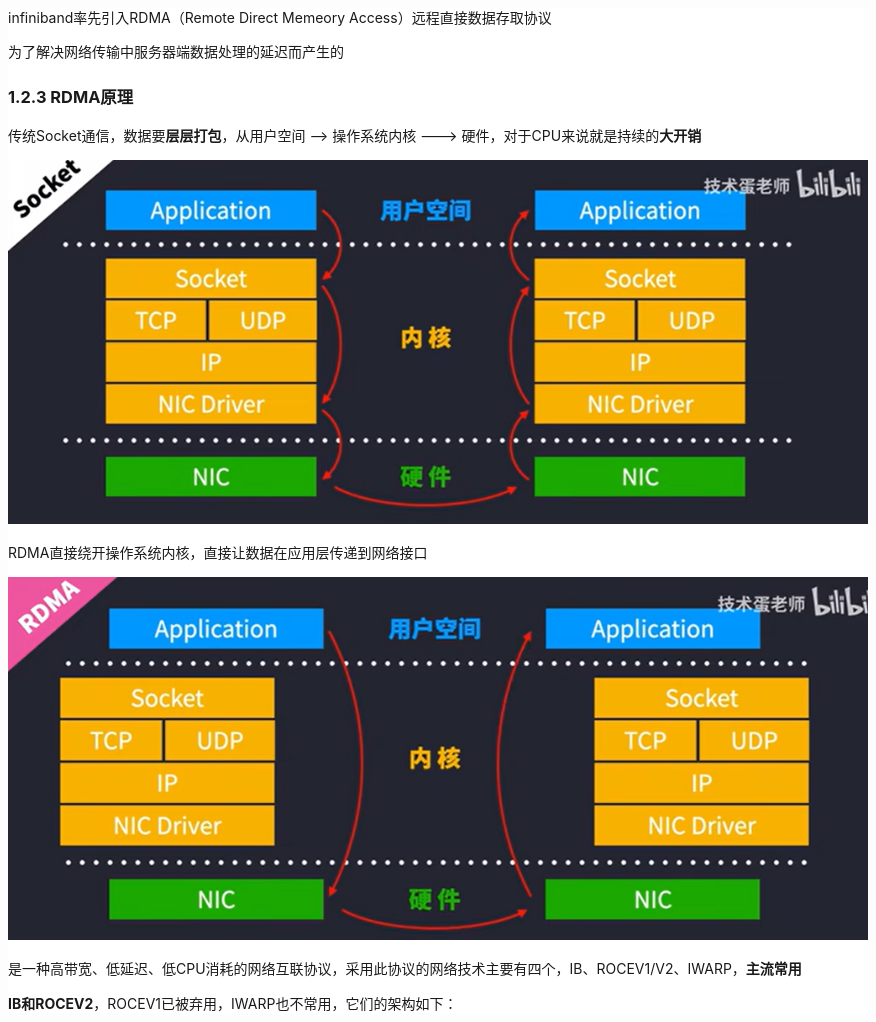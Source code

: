 infiniband率先引入RDMA（Remote Direct Memeory Access）远程直接数据存取协议

为了解决网络传输中服务器端数据处理的延迟而产生的

### 1.2.3 RDMA原理

传统Socket通信，数据要**层层打包**，从用户空间 --> 操作系统内核 ---> 硬件，对于CPU来说就是持续的**大开销**

![Socket通信](../../img/image-20240802163341581.png)

RDMA直接绕开操作系统内核，直接让数据在应用层传递到网络接口

![RDMA通信](../../img/image-20240802163429357.png)

是一种高带宽、低延迟、低CPU消耗的网络互联协议，采用此协议的网络技术主要有四个，IB、ROCEV1/V2、IWARP，**主流常用**

**IB和ROCEV2**，ROCEV1已被弃用，IWARP也不常用，它们的架构如下：
